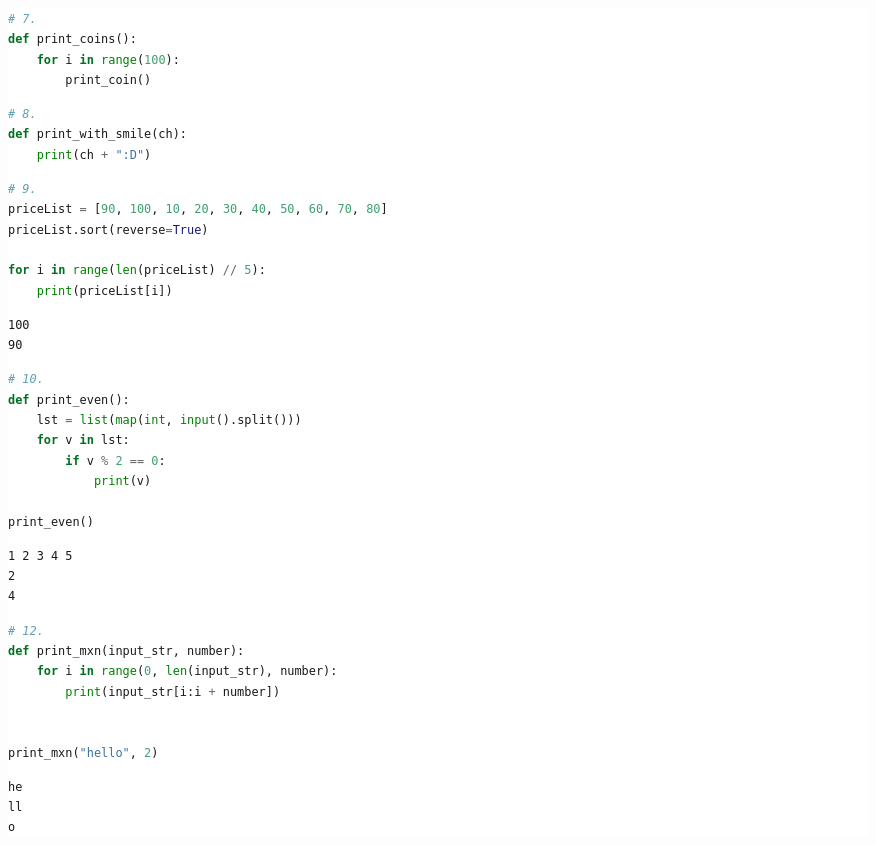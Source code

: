 ```python
# 7.
def print_coins():
    for i in range(100):
        print_coin()
```


```python
# 8.
def print_with_smile(ch):
    print(ch + ":D")
```


```python
# 9.
priceList = [90, 100, 10, 20, 30, 40, 50, 60, 70, 80]
priceList.sort(reverse=True)

for i in range(len(priceList) // 5):
    print(priceList[i])
```

    100
    90
    


```python
# 10.
def print_even():
    lst = list(map(int, input().split()))
    for v in lst:
        if v % 2 == 0:
            print(v)

print_even()
```

    1 2 3 4 5
    2
    4
    


```python
# 12.
def print_mxn(input_str, number):
    for i in range(0, len(input_str), number):
        print(input_str[i:i + number])


print_mxn("hello", 2)
```

    he
    ll
    o
    